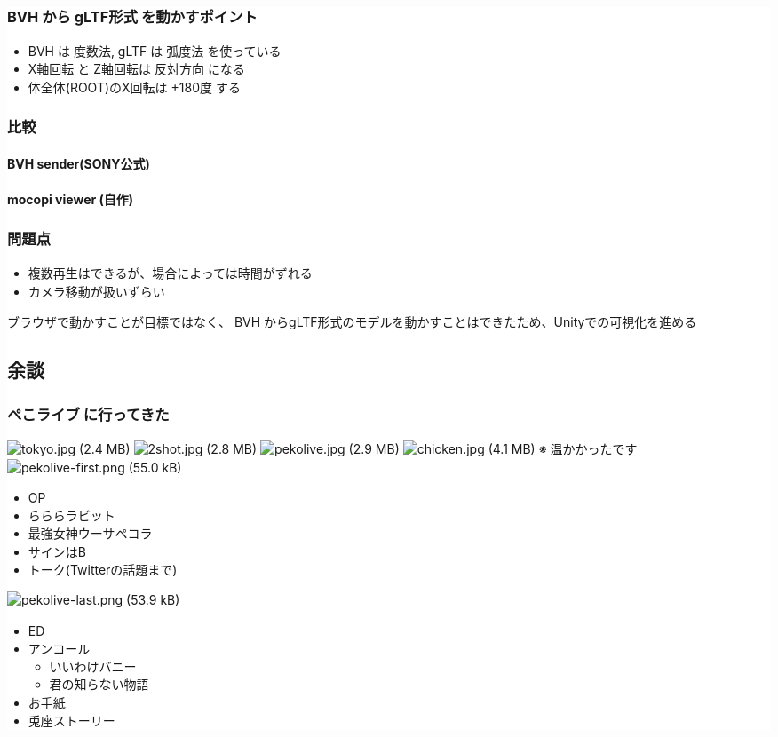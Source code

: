 ### BVH から gLTF形式 を動かすポイント
- BVH は 度数法, gLTF は 弧度法 を使っている
- X軸回転 と Z軸回転は 反対方向 になる
- 体全体(ROOT)のX回転は +180度 する

### 比較
#### BVH sender(SONY公式)
<iframe width="1173" height="660" src="https://www.youtube.com/embed/FWaQk5HC8gs" title="mocopi 下半身動かしたやつ(bvhsender)" frameborder="0" allow="accelerometer; autoplay; clipboard-write; encrypted-media; gyroscope; picture-in-picture; web-share" allowfullscreen></iframe>

#### mocopi viewer (自作)
<iframe width="1173" height="660" src="https://www.youtube.com/embed/3JpSi48gqu4" title="mocopi 下半身動かしたやつ(mocopi viewer)" frameborder="0" allow="accelerometer; autoplay; clipboard-write; encrypted-media; gyroscope; picture-in-picture; web-share" allowfullscreen></iframe>

### 問題点
- 複数再生はできるが、場合によっては時間がずれる
- カメラ移動が扱いずらい

ブラウザで動かすことが目標ではなく、
BVH からgLTF形式のモデルを動かすことはできたため、Unityでの可視化を進める

## 余談
### ぺこライブ に行ってきた
<img width="3024" alt="tokyo.jpg (2.4 MB)" src="https://img.esa.io/uploads/production/attachments/13979/2023/12/11/148142/19c95a8c-af3b-4896-80ec-bffbfc46fe09.jpg">

<img width="4032" alt="2shot.jpg (2.8 MB)" src="https://img.esa.io/uploads/production/attachments/13979/2023/12/11/148142/51979c16-b862-42bf-8119-194a4aeee581.jpg">

<img width="4032" alt="pekolive.jpg (2.9 MB)" src="https://img.esa.io/uploads/production/attachments/13979/2023/12/11/148142/892a488b-e6e8-4f8f-bca5-16c53fe963f7.jpg">

<img width="3024" alt="chicken.jpg (4.1 MB)" src="https://img.esa.io/uploads/production/attachments/13979/2023/12/11/148142/d13c5cc8-3942-4d9b-a8a8-d054d1a6f18b.jpg">
※ 温かかったです

<img width="612.72" alt="pekolive-first.png (55.0 kB)" src="https://img.esa.io/uploads/production/attachments/13979/2023/12/11/148142/2c69fef0-e231-460e-965e-05c95a698fc3.png">

- OP
- らららラビット
- 最強女神ウーサペコラ
- サインはB
- トーク(Twitterの話題まで)

<img width="612.72" alt="pekolive-last.png (53.9 kB)" src="https://img.esa.io/uploads/production/attachments/13979/2023/12/11/148142/9613fb50-42d6-4266-b6d1-b06b2d84752a.png">

- ED
- アンコール
    - いいわけバニー
    - 君の知らない物語
- お手紙
- 兎座ストーリー


